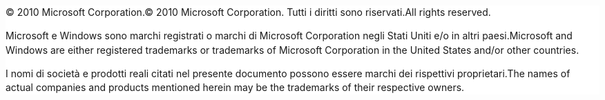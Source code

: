 <span data-ttu-id="32f0b-321">© 2010 Microsoft Corporation.</span><span class="sxs-lookup"><span data-stu-id="32f0b-321">© 2010 Microsoft Corporation.</span></span> <span data-ttu-id="32f0b-322">Tutti i diritti sono riservati.</span><span class="sxs-lookup"><span data-stu-id="32f0b-322">All rights reserved.</span></span>

<span data-ttu-id="32f0b-323">Microsoft e Windows sono marchi registrati o marchi di Microsoft Corporation negli Stati Uniti e/o in altri paesi.</span><span class="sxs-lookup"><span data-stu-id="32f0b-323">Microsoft and Windows are either registered trademarks or trademarks of Microsoft Corporation in the United States and/or other countries.</span></span>

<span data-ttu-id="32f0b-324">I nomi di società e prodotti reali citati nel presente documento possono essere marchi dei rispettivi proprietari.</span><span class="sxs-lookup"><span data-stu-id="32f0b-324">The names of actual companies and products mentioned herein may be the trademarks of their respective owners.</span></span>
